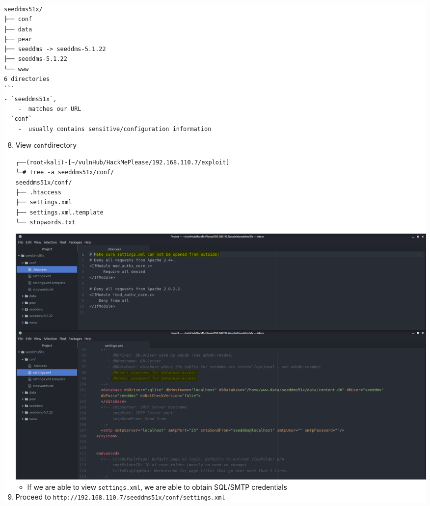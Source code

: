	seeddms51x/
	├── conf
	├── data
	├── pear
	├── seeddms -> seeddms-5.1.22
	├── seeddms-5.1.22
	└── www
	6 directories
	```
	- `seeddms51x`,
		-  matches our URL
	- `conf` 
		-  usually contains sensitive/configuration information
8. View `conf`directory
	```
	┌──(root💀kali)-[~/vulnHub/HackMePlease/192.168.110.7/exploit]
	└─# tree -a seeddms51x/conf/ 
	seeddms51x/conf/
	├── .htaccess
	├── settings.xml
	├── settings.xml.template
	└── stopwords.txt
	```
	![](images/Pasted%20image%2020220201014045.png)
	- If we are able to view `settings.xml`, we are able to obtain SQL/SMTP credentials
9. Proceed to `http://192.168.110.7/seeddms51x/conf/settings.xml`